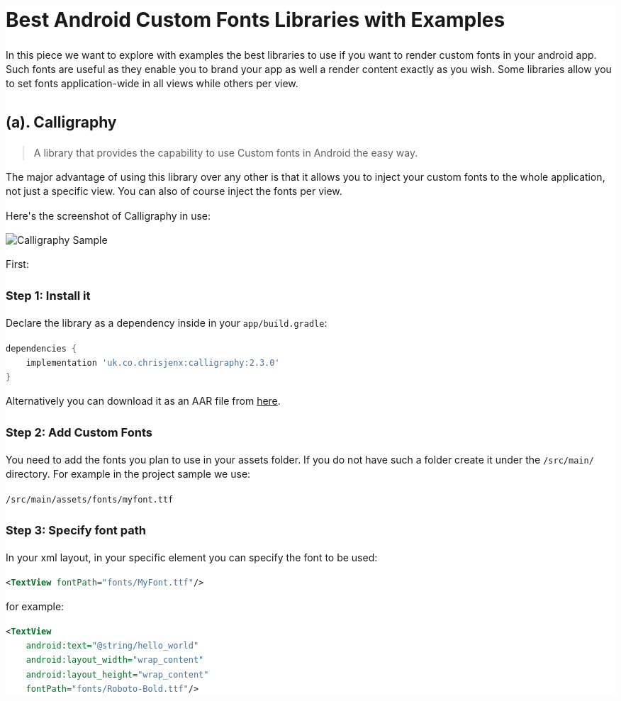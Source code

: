 # Best Android Custom Fonts Libraries with Examples


In this piece we want to explore with examples the best libraries to use if you want to render custom fonts in your android app. Such fonts are useful as they enable you to brand your app as well a render content exactly as you wish. Some libraries allow you to set fonts application-wide in all views while others per view.


## (a). Calligraphy

> A library that provides the capability to use Custom fonts in Android the easy way.

The major advantage of using this library over any other is that it allows you to inject your custom fonts to the whole application, not just a specific view. You can also of course inject the fonts per view.

Here's the screenshot of Calligraphy in use:

![Calligraphy Sample](https://github.com/chrisjenx/Calligraphy/raw/master/screenshot.png)

First:

### Step 1: Install it

Declare the library as a dependency inside in your `app/build.gradle`:

```groovy
dependencies {
    implementation 'uk.co.chrisjenx:calligraphy:2.3.0'
}
```

Alternatively you can download it as an AAR file from [here](http://search.maven.org/remotecontent?filepath=uk/co/chrisjenx/calligraphy/2.3.0/calligraphy-2.3.0.aar).

### Step 2: Add Custom Fonts

You need to add the fonts you plan to use in your assets folder. If you do not have such a folder create it under the `/src/main/` directory. For example in the project sample we use:

```shell
/src/main/assets/fonts/myfont.ttf
```

### Step 3: Specify font path

In your xml layout, in your specific element you can specify the font to be used:

```xml
<TextView fontPath="fonts/MyFont.ttf"/>
```

for example:

```xml
<TextView
    android:text="@string/hello_world"
    android:layout_width="wrap_content"
    android:layout_height="wrap_content"
    fontPath="fonts/Roboto-Bold.ttf"/>
```
